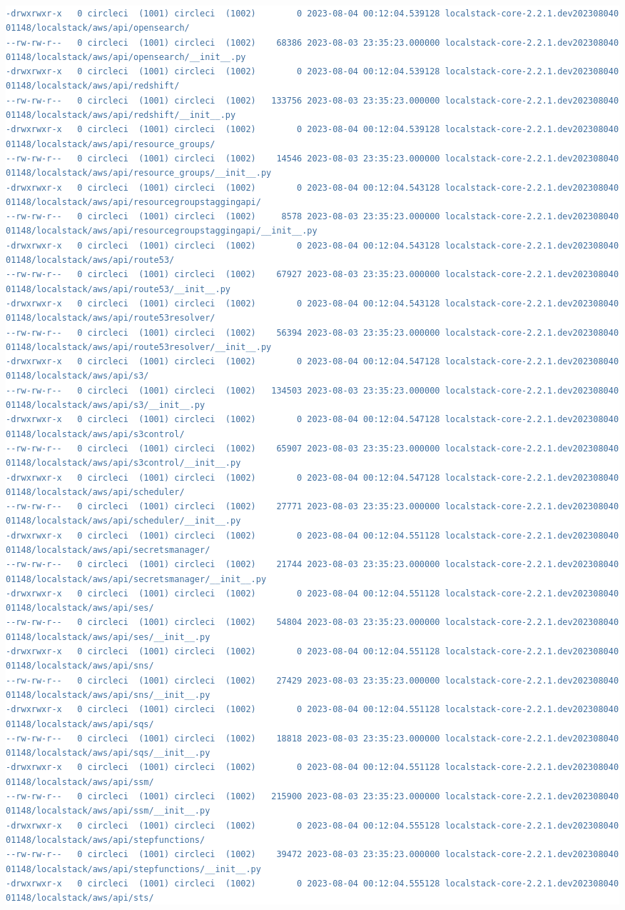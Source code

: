 ```diff
-drwxrwxr-x   0 circleci  (1001) circleci  (1002)        0 2023-08-04 00:12:04.539128 localstack-core-2.2.1.dev20230804001148/localstack/aws/api/opensearch/
--rw-rw-r--   0 circleci  (1001) circleci  (1002)    68386 2023-08-03 23:35:23.000000 localstack-core-2.2.1.dev20230804001148/localstack/aws/api/opensearch/__init__.py
-drwxrwxr-x   0 circleci  (1001) circleci  (1002)        0 2023-08-04 00:12:04.539128 localstack-core-2.2.1.dev20230804001148/localstack/aws/api/redshift/
--rw-rw-r--   0 circleci  (1001) circleci  (1002)   133756 2023-08-03 23:35:23.000000 localstack-core-2.2.1.dev20230804001148/localstack/aws/api/redshift/__init__.py
-drwxrwxr-x   0 circleci  (1001) circleci  (1002)        0 2023-08-04 00:12:04.539128 localstack-core-2.2.1.dev20230804001148/localstack/aws/api/resource_groups/
--rw-rw-r--   0 circleci  (1001) circleci  (1002)    14546 2023-08-03 23:35:23.000000 localstack-core-2.2.1.dev20230804001148/localstack/aws/api/resource_groups/__init__.py
-drwxrwxr-x   0 circleci  (1001) circleci  (1002)        0 2023-08-04 00:12:04.543128 localstack-core-2.2.1.dev20230804001148/localstack/aws/api/resourcegroupstaggingapi/
--rw-rw-r--   0 circleci  (1001) circleci  (1002)     8578 2023-08-03 23:35:23.000000 localstack-core-2.2.1.dev20230804001148/localstack/aws/api/resourcegroupstaggingapi/__init__.py
-drwxrwxr-x   0 circleci  (1001) circleci  (1002)        0 2023-08-04 00:12:04.543128 localstack-core-2.2.1.dev20230804001148/localstack/aws/api/route53/
--rw-rw-r--   0 circleci  (1001) circleci  (1002)    67927 2023-08-03 23:35:23.000000 localstack-core-2.2.1.dev20230804001148/localstack/aws/api/route53/__init__.py
-drwxrwxr-x   0 circleci  (1001) circleci  (1002)        0 2023-08-04 00:12:04.543128 localstack-core-2.2.1.dev20230804001148/localstack/aws/api/route53resolver/
--rw-rw-r--   0 circleci  (1001) circleci  (1002)    56394 2023-08-03 23:35:23.000000 localstack-core-2.2.1.dev20230804001148/localstack/aws/api/route53resolver/__init__.py
-drwxrwxr-x   0 circleci  (1001) circleci  (1002)        0 2023-08-04 00:12:04.547128 localstack-core-2.2.1.dev20230804001148/localstack/aws/api/s3/
--rw-rw-r--   0 circleci  (1001) circleci  (1002)   134503 2023-08-03 23:35:23.000000 localstack-core-2.2.1.dev20230804001148/localstack/aws/api/s3/__init__.py
-drwxrwxr-x   0 circleci  (1001) circleci  (1002)        0 2023-08-04 00:12:04.547128 localstack-core-2.2.1.dev20230804001148/localstack/aws/api/s3control/
--rw-rw-r--   0 circleci  (1001) circleci  (1002)    65907 2023-08-03 23:35:23.000000 localstack-core-2.2.1.dev20230804001148/localstack/aws/api/s3control/__init__.py
-drwxrwxr-x   0 circleci  (1001) circleci  (1002)        0 2023-08-04 00:12:04.547128 localstack-core-2.2.1.dev20230804001148/localstack/aws/api/scheduler/
--rw-rw-r--   0 circleci  (1001) circleci  (1002)    27771 2023-08-03 23:35:23.000000 localstack-core-2.2.1.dev20230804001148/localstack/aws/api/scheduler/__init__.py
-drwxrwxr-x   0 circleci  (1001) circleci  (1002)        0 2023-08-04 00:12:04.551128 localstack-core-2.2.1.dev20230804001148/localstack/aws/api/secretsmanager/
--rw-rw-r--   0 circleci  (1001) circleci  (1002)    21744 2023-08-03 23:35:23.000000 localstack-core-2.2.1.dev20230804001148/localstack/aws/api/secretsmanager/__init__.py
-drwxrwxr-x   0 circleci  (1001) circleci  (1002)        0 2023-08-04 00:12:04.551128 localstack-core-2.2.1.dev20230804001148/localstack/aws/api/ses/
--rw-rw-r--   0 circleci  (1001) circleci  (1002)    54804 2023-08-03 23:35:23.000000 localstack-core-2.2.1.dev20230804001148/localstack/aws/api/ses/__init__.py
-drwxrwxr-x   0 circleci  (1001) circleci  (1002)        0 2023-08-04 00:12:04.551128 localstack-core-2.2.1.dev20230804001148/localstack/aws/api/sns/
--rw-rw-r--   0 circleci  (1001) circleci  (1002)    27429 2023-08-03 23:35:23.000000 localstack-core-2.2.1.dev20230804001148/localstack/aws/api/sns/__init__.py
-drwxrwxr-x   0 circleci  (1001) circleci  (1002)        0 2023-08-04 00:12:04.551128 localstack-core-2.2.1.dev20230804001148/localstack/aws/api/sqs/
--rw-rw-r--   0 circleci  (1001) circleci  (1002)    18818 2023-08-03 23:35:23.000000 localstack-core-2.2.1.dev20230804001148/localstack/aws/api/sqs/__init__.py
-drwxrwxr-x   0 circleci  (1001) circleci  (1002)        0 2023-08-04 00:12:04.551128 localstack-core-2.2.1.dev20230804001148/localstack/aws/api/ssm/
--rw-rw-r--   0 circleci  (1001) circleci  (1002)   215900 2023-08-03 23:35:23.000000 localstack-core-2.2.1.dev20230804001148/localstack/aws/api/ssm/__init__.py
-drwxrwxr-x   0 circleci  (1001) circleci  (1002)        0 2023-08-04 00:12:04.555128 localstack-core-2.2.1.dev20230804001148/localstack/aws/api/stepfunctions/
--rw-rw-r--   0 circleci  (1001) circleci  (1002)    39472 2023-08-03 23:35:23.000000 localstack-core-2.2.1.dev20230804001148/localstack/aws/api/stepfunctions/__init__.py
-drwxrwxr-x   0 circleci  (1001) circleci  (1002)        0 2023-08-04 00:12:04.555128 localstack-core-2.2.1.dev20230804001148/localstack/aws/api/sts/
```